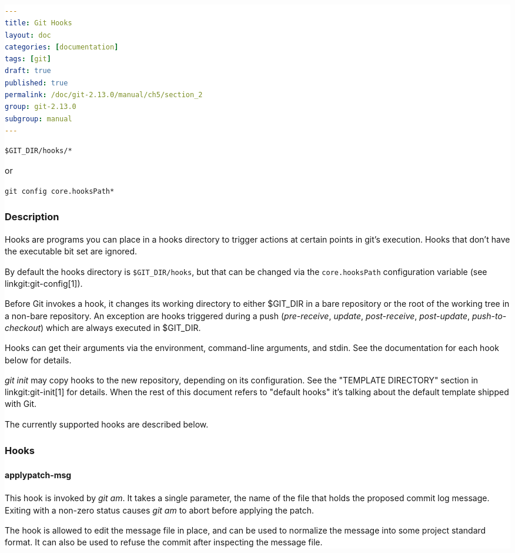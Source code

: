 ```yaml
---
title: Git Hooks
layout: doc
categories: [documentation]
tags: [git]
draft: true
published: true
permalink: /doc/git-2.13.0/manual/ch5/section_2
group: git-2.13.0
subgroup: manual
---
```


~~~
$GIT_DIR/hooks/* 
~~~

or 

~~~
git config core.hooksPath*
~~~

### Description

Hooks are programs you can place in a hooks directory to trigger actions at certain points in git’s execution. Hooks that don’t have the executable bit set are ignored.

By default the hooks directory is `$GIT_DIR/hooks`, but that can be changed via the `core.hooksPath` configuration variable (see linkgit:git-config\[1\]).

Before Git invokes a hook, it changes its working directory to either $GIT\_DIR in a bare repository or the root of the working tree in a non-bare repository. An exception are hooks triggered during a push (*pre-receive*, *update*, *post-receive*, *post-update*, *push-to-checkout*) which are always executed in $GIT\_DIR.

Hooks can get their arguments via the environment, command-line arguments, and stdin. See the documentation for each hook below for details.

*git init* may copy hooks to the new repository, depending on its configuration. See the "TEMPLATE DIRECTORY" section in linkgit:git-init\[1\] for details. When the rest of this document refers to "default hooks" it’s talking about the default template shipped with Git.

The currently supported hooks are described below.

### Hooks

#### applypatch-msg

This hook is invoked by *git am*. It takes a single parameter, the name of the file that holds the proposed commit log message. Exiting with a non-zero status causes *git am* to abort before applying the patch.

The hook is allowed to edit the message file in place, and can be used to normalize the message into some project standard format. It can also be used to refuse the commit after inspecting the message file.
